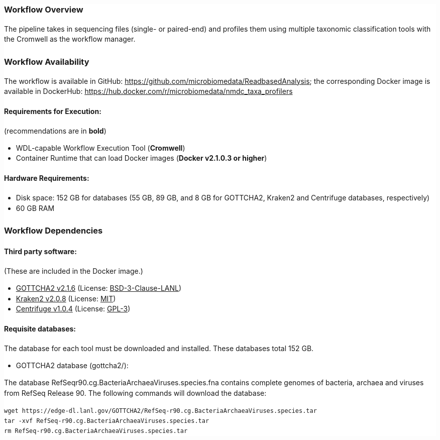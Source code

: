 ### Workflow Overview

The pipeline takes in sequencing files (single- or paired-end) and
profiles them using multiple taxonomic classification tools with the
Cromwell as the workflow manager.

### Workflow Availability

The workflow is available in GitHub:
<https://github.com/microbiomedata/ReadbasedAnalysis>; the corresponding
Docker image is available in DockerHub:
<https://hub.docker.com/r/microbiomedata/nmdc_taxa_profilers>

#### Requirements for Execution:

(recommendations are in **bold**)

-   WDL-capable Workflow Execution Tool (**Cromwell**)
-   Container Runtime that can load Docker images (**Docker v2.1.0.3 or
    higher**)

#### Hardware Requirements:

-   Disk space: 152 GB for databases (55 GB, 89 GB, and 8 GB for
    GOTTCHA2, Kraken2 and Centrifuge databases, respectively)
-   60 GB RAM

### Workflow Dependencies

#### Third party software:

(These are included in the Docker image.)

-   [GOTTCHA2 v2.1.6](https://github.com/poeli/GOTTCHA2) (License:
    [BSD-3-Clause-LANL](https://github.com/poeli/GOTTCHA2/blob/master/LICENSE))
-   [Kraken2 v2.0.8](http://ccb.jhu.edu/software/kraken2) (License:
    [MIT](https://github.com/DerrickWood/kraken2/blob/master/LICENSE))
-   [Centrifuge v1.0.4](http://www.ccb.jhu.edu/software/centrifuge)
    (License:
    [GPL-3](https://github.com/DaehwanKimLab/centrifuge/blob/master/LICENSE))

#### Requisite databases:

The database for each tool must be downloaded and installed. These
databases total 152 GB.

-   GOTTCHA2 database (gottcha2/):

The database RefSeqr90.cg.BacteriaArchaeaViruses.species.fna contains
complete genomes of bacteria, archaea and viruses from RefSeq Release
90. The following commands will download the database:

    wget https://edge-dl.lanl.gov/GOTTCHA2/RefSeq-r90.cg.BacteriaArchaeaViruses.species.tar
    tar -xvf RefSeq-r90.cg.BacteriaArchaeaViruses.species.tar
    rm RefSeq-r90.cg.BacteriaArchaeaViruses.species.tar

